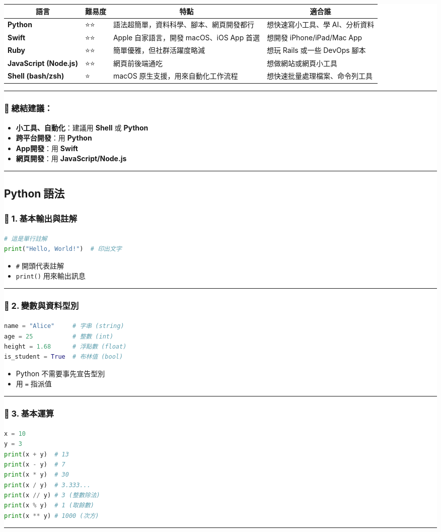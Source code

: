 | 語言                       | 難易度 | 特點                             | 適合誰                     |
| ------------------------ | --- | ------------------------------ | ----------------------- |
| **Python**               | ⭐⭐  | 語法超簡單，資料科學、腳本、網頁開發都行           | 想快速寫小工具、學 AI、分析資料       |
| **Swift**                | ⭐⭐  | Apple 自家語言，開發 macOS、iOS App 首選 | 想開發 iPhone/iPad/Mac App |
| **Ruby**                 | ⭐⭐  | 簡單優雅，但社群活躍度略減                  | 想玩 Rails 或一些 DevOps 腳本  |
| **JavaScript (Node.js)** | ⭐⭐  | 網頁前後端通吃                        | 想做網站或網頁小工具              |
| **Shell (bash/zsh)**     | ⭐   | macOS 原生支援，用來自動化工作流程           | 想快速批量處理檔案、命令列工具         |

---

### 🔑 總結建議：

* **小工具、自動化**：建議用 **Shell** 或 **Python**
* **跨平台開發**：用 **Python**
* **App開發**：用 **Swift**
* **網頁開發**：用 **JavaScript/Node.js**

---

## Python 語法

### 🔹 1. 基本輸出與註解

```python
# 這是單行註解
print("Hello, World!")  # 印出文字
```

* `#` 開頭代表註解
* `print()` 用來輸出訊息

---

### 🔹 2. 變數與資料型別

```python
name = "Alice"     # 字串 (string)
age = 25           # 整數 (int)
height = 1.68      # 浮點數 (float)
is_student = True  # 布林值 (bool)
```

* Python 不需要事先宣告型別
* 用 `=` 指派值

---

### 🔹 3. 基本運算

```python
x = 10
y = 3
print(x + y)  # 13
print(x - y)  # 7
print(x * y)  # 30
print(x / y)  # 3.333...
print(x // y) # 3 (整數除法)
print(x % y)  # 1 (取餘數)
print(x ** y) # 1000 (次方)
```

---